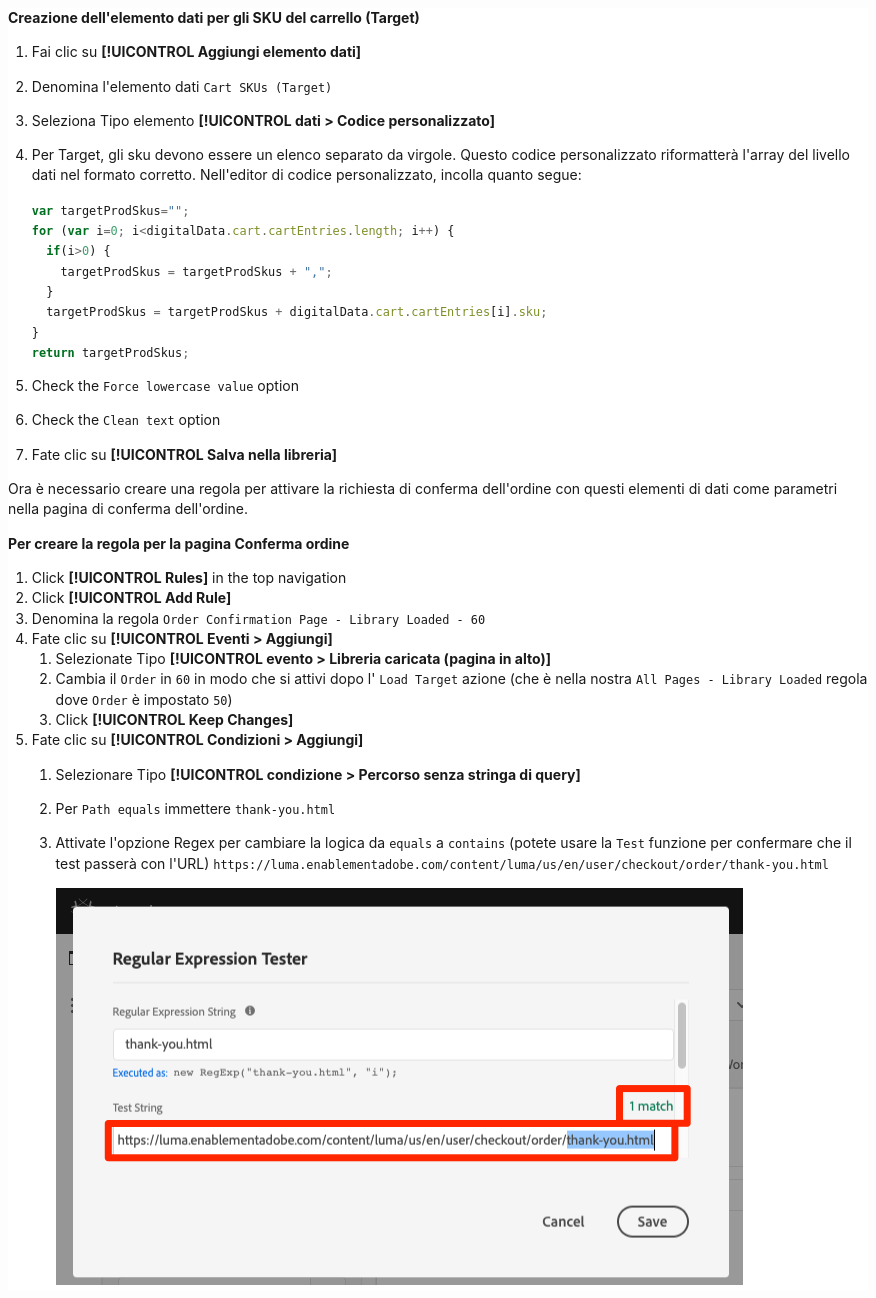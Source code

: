 **Creazione dell'elemento dati per gli SKU del carrello (Target)**

1. Fai clic su **[!UICONTROL Aggiungi elemento dati]**
1. Denomina l'elemento dati `Cart SKUs (Target)`
1. Seleziona Tipo elemento **[!UICONTROL dati &gt; Codice personalizzato]**
1. Per Target, gli sku devono essere un elenco separato da virgole. Questo codice personalizzato riformatterà l'array del livello dati nel formato corretto. Nell'editor di codice personalizzato, incolla quanto segue:

   ```javascript
   var targetProdSkus="";
   for (var i=0; i<digitalData.cart.cartEntries.length; i++) {
     if(i>0) {
       targetProdSkus = targetProdSkus + ",";
     }
     targetProdSkus = targetProdSkus + digitalData.cart.cartEntries[i].sku;
   }
   return targetProdSkus;
   ```

1. Check the `Force lowercase value` option
1. Check the `Clean text` option
1. Fate clic su **[!UICONTROL Salva nella libreria]**

Ora è necessario creare una regola per attivare la richiesta di conferma dell'ordine con questi elementi di dati come parametri nella pagina di conferma dell'ordine.

**Per creare la regola per la pagina Conferma ordine**

1. Click **[!UICONTROL Rules]** in the top navigation
1. Click **[!UICONTROL Add Rule]**
1. Denomina la regola `Order Confirmation Page - Library Loaded - 60`
1. Fate clic su **[!UICONTROL Eventi &gt; Aggiungi]**
   1. Selezionate Tipo **[!UICONTROL evento &gt; Libreria caricata (pagina in alto)]**
   1. Cambia il `Order` in `60` in modo che si attivi dopo l' `Load Target` azione (che è nella nostra `All Pages - Library Loaded` regola dove `Order` è impostato `50`)
   1. Click **[!UICONTROL Keep Changes]**
1. Fate clic su **[!UICONTROL Condizioni &gt; Aggiungi]**
   1. Selezionare Tipo **[!UICONTROL condizione &gt; Percorso senza stringa di query]**
   1. Per `Path equals` immettere `thank-you.html`
   1. Attivate l'opzione Regex per cambiare la logica da `equals` a `contains` (potete usare la `Test` funzione per confermare che il test passerà con l'URL) `https://luma.enablementadobe.com/content/luma/us/en/user/checkout/order/thank-you.html`

      ![Immettete i valori fittizi per nome e cognome](images/target-orderConfirm-test.png)
